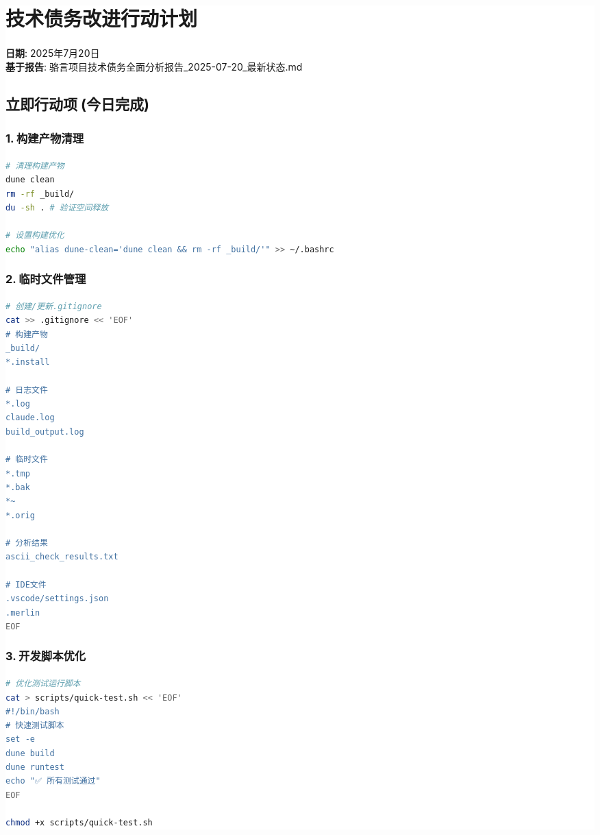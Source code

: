 # 技术债务改进行动计划

**日期**: 2025年7月20日  
**基于报告**: 骆言项目技术债务全面分析报告_2025-07-20_最新状态.md

## 立即行动项 (今日完成)

### 1. 构建产物清理
```bash
# 清理构建产物
dune clean
rm -rf _build/
du -sh . # 验证空间释放

# 设置构建优化
echo "alias dune-clean='dune clean && rm -rf _build/'" >> ~/.bashrc
```

### 2. 临时文件管理
```bash
# 创建/更新.gitignore
cat >> .gitignore << 'EOF'
# 构建产物
_build/
*.install

# 日志文件  
*.log
claude.log
build_output.log

# 临时文件
*.tmp
*.bak
*~
*.orig

# 分析结果
ascii_check_results.txt

# IDE文件
.vscode/settings.json
.merlin
EOF
```

### 3. 开发脚本优化
```bash
# 优化测试运行脚本
cat > scripts/quick-test.sh << 'EOF'
#!/bin/bash
# 快速测试脚本
set -e
dune build
dune runtest
echo "✅ 所有测试通过"
EOF

chmod +x scripts/quick-test.sh
```
